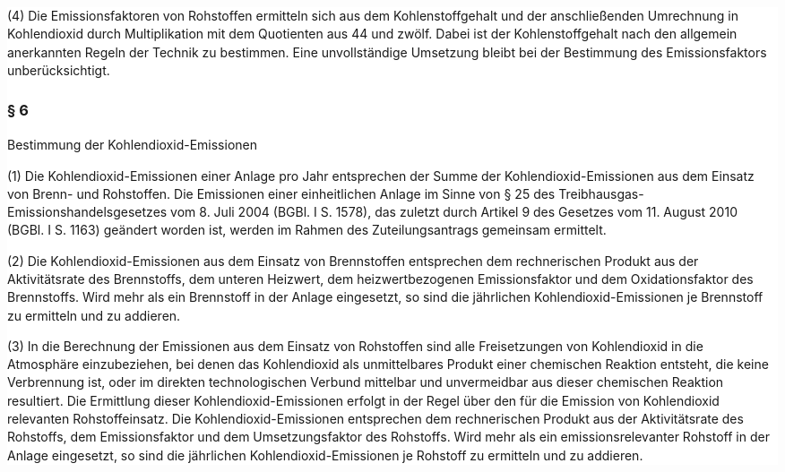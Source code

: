 </div>

<div class="jurAbsatz">

(4) Die Emissionsfaktoren von Rohstoffen ermitteln sich aus dem
Kohlenstoffgehalt und der anschließenden Umrechnung in Kohlendioxid
durch Multiplikation mit dem Quotienten aus 44 und zwölf. Dabei ist der
Kohlenstoffgehalt nach den allgemein anerkannten Regeln der Technik zu
bestimmen. Eine unvollständige Umsetzung bleibt bei der Bestimmung des
Emissionsfaktors unberücksichtigt.

</div>

</div>

</div>

</div>

<span id="BJNR194100007BJNE000801310.html"></span>

### § 6  
Bestimmung der Kohlendioxid-Emissionen

<div>

<div class="jnhtml">

<div>

<div class="jurAbsatz">

(1) Die Kohlendioxid-Emissionen einer Anlage pro Jahr entsprechen der
Summe der Kohlendioxid-Emissionen aus dem Einsatz von Brenn- und
Rohstoffen. Die Emissionen einer einheitlichen Anlage im Sinne von § 25
des Treibhausgas-Emissionshandelsgesetzes vom 8. Juli 2004 (BGBl. I S.
1578), das zuletzt durch Artikel 9 des Gesetzes vom 11. August 2010
(BGBl. I S. 1163) geändert worden ist, werden im Rahmen des
Zuteilungsantrags gemeinsam ermittelt.

</div>

<div class="jurAbsatz">

(2) Die Kohlendioxid-Emissionen aus dem Einsatz von Brennstoffen
entsprechen dem rechnerischen Produkt aus der Aktivitätsrate des
Brennstoffs, dem unteren Heizwert, dem heizwertbezogenen Emissionsfaktor
und dem Oxidationsfaktor des Brennstoffs. Wird mehr als ein Brennstoff
in der Anlage eingesetzt, so sind die jährlichen Kohlendioxid-Emissionen
je Brennstoff zu ermitteln und zu addieren.

</div>

<div class="jurAbsatz">

(3) In die Berechnung der Emissionen aus dem Einsatz von Rohstoffen sind
alle Freisetzungen von Kohlendioxid in die Atmosphäre einzubeziehen, bei
denen das Kohlendioxid als unmittelbares Produkt einer chemischen
Reaktion entsteht, die keine Verbrennung ist, oder im direkten
technologischen Verbund mittelbar und unvermeidbar aus dieser chemischen
Reaktion resultiert. Die Ermittlung dieser Kohlendioxid-Emissionen
erfolgt in der Regel über den für die Emission von Kohlendioxid
relevanten Rohstoffeinsatz. Die Kohlendioxid-Emissionen entsprechen dem
rechnerischen Produkt aus der Aktivitätsrate des Rohstoffs, dem
Emissionsfaktor und dem Umsetzungsfaktor des Rohstoffs. Wird mehr als
ein emissionsrelevanter Rohstoff in der Anlage eingesetzt, so sind die
jährlichen Kohlendioxid-Emissionen je Rohstoff zu ermitteln und zu
addieren.
